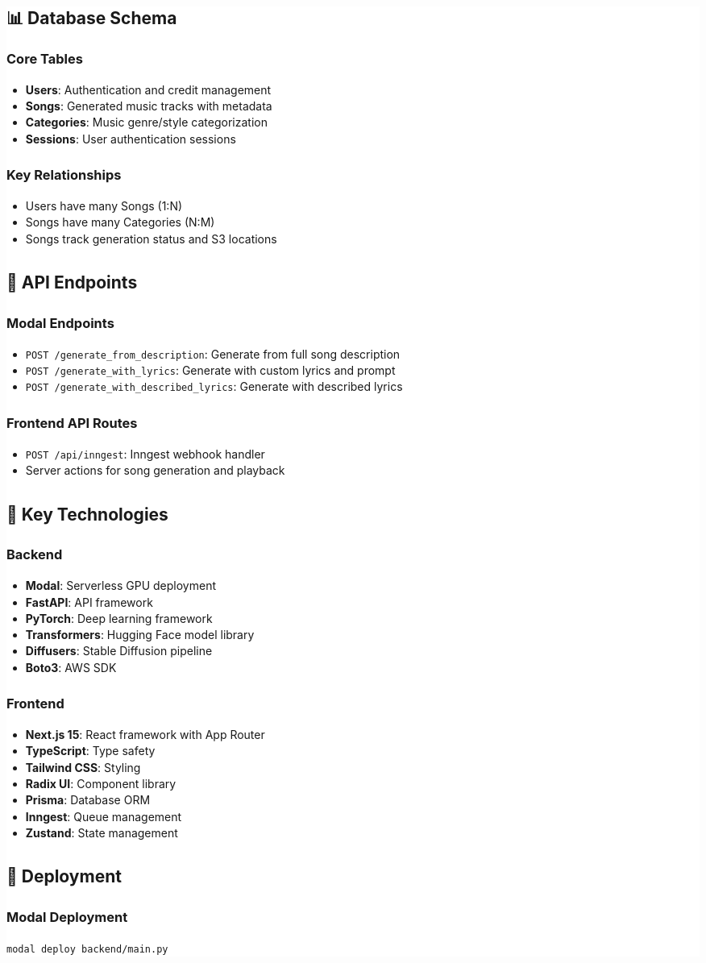 ## 📊 Database Schema

### Core Tables
- **Users**: Authentication and credit management
- **Songs**: Generated music tracks with metadata
- **Categories**: Music genre/style categorization
- **Sessions**: User authentication sessions

### Key Relationships
- Users have many Songs (1:N)
- Songs have many Categories (N:M)
- Songs track generation status and S3 locations

## 🎯 API Endpoints

### Modal Endpoints
- `POST /generate_from_description`: Generate from full song description
- `POST /generate_with_lyrics`: Generate with custom lyrics and prompt
- `POST /generate_with_described_lyrics`: Generate with described lyrics

### Frontend API Routes
- `POST /api/inngest`: Inngest webhook handler
- Server actions for song generation and playback

## 🔧 Key Technologies

### Backend
- **Modal**: Serverless GPU deployment
- **FastAPI**: API framework
- **PyTorch**: Deep learning framework
- **Transformers**: Hugging Face model library
- **Diffusers**: Stable Diffusion pipeline
- **Boto3**: AWS SDK

### Frontend
- **Next.js 15**: React framework with App Router
- **TypeScript**: Type safety
- **Tailwind CSS**: Styling
- **Radix UI**: Component library
- **Prisma**: Database ORM
- **Inngest**: Queue management
- **Zustand**: State management

## 🚀 Deployment

### Modal Deployment
```bash
modal deploy backend/main.py
```
